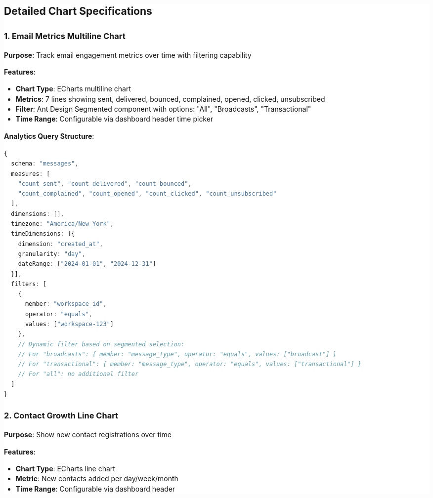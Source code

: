 ## Detailed Chart Specifications

### 1. Email Metrics Multiline Chart

**Purpose**: Track email engagement metrics over time with filtering capability

**Features**:

- **Chart Type**: ECharts multiline chart
- **Metrics**: 7 lines showing sent, delivered, bounced, complained, opened, clicked, unsubscribed
- **Filter**: Ant Design Segmented component with options: "All", "Broadcasts", "Transactional"
- **Time Range**: Configurable via dashboard header time picker

**Analytics Query Structure**:

```typescript
{
  schema: "messages",
  measures: [
    "count_sent", "count_delivered", "count_bounced",
    "count_complained", "count_opened", "count_clicked", "count_unsubscribed"
  ],
  dimensions: [],
  timezone: "America/New_York",
  timeDimensions: [{
    dimension: "created_at",
    granularity: "day",
    dateRange: ["2024-01-01", "2024-12-31"]
  }],
  filters: [
    {
      member: "workspace_id",
      operator: "equals",
      values: ["workspace-123"]
    },
    // Dynamic filter based on segmented selection:
    // For "broadcasts": { member: "message_type", operator: "equals", values: ["broadcast"] }
    // For "transactional": { member: "message_type", operator: "equals", values: ["transactional"] }
    // For "all": no additional filter
  ]
}
```

### 2. Contact Growth Line Chart

**Purpose**: Show new contact registrations over time

**Features**:

- **Chart Type**: ECharts line chart
- **Metric**: New contacts added per day/week/month
- **Time Range**: Configurable via dashboard header
